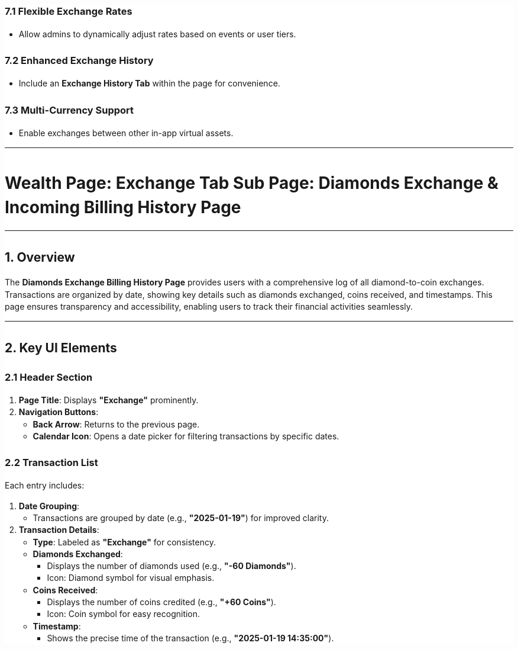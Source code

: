 ### **7.1 Flexible Exchange Rates**

- Allow admins to dynamically adjust rates based on events or user tiers.

### **7.2 Enhanced Exchange History**

- Include an **Exchange History Tab** within the page for convenience.

### **7.3 Multi-Currency Support**

- Enable exchanges between other in-app virtual assets.

---

# **Wealth Page: Exchange Tab Sub Page: Diamonds Exchange & Incoming Billing History Page**

---

## **1. Overview**

The **Diamonds Exchange Billing History Page** provides users with a comprehensive log of all diamond-to-coin exchanges. Transactions are organized by date, showing key details such as diamonds exchanged, coins received, and timestamps. This page ensures transparency and accessibility, enabling users to track their financial activities seamlessly.

---

## **2. Key UI Elements**

### **2.1 Header Section**

1. **Page Title**: Displays **"Exchange"** prominently.
2. **Navigation Buttons**:
    - **Back Arrow**: Returns to the previous page.
    - **Calendar Icon**: Opens a date picker for filtering transactions by specific dates.

### **2.2 Transaction List**

Each entry includes:

1. **Date Grouping**:
    - Transactions are grouped by date (e.g., **"2025-01-19"**) for improved clarity.
2. **Transaction Details**:
    - **Type**: Labeled as **"Exchange"** for consistency.
    - **Diamonds Exchanged**:
        - Displays the number of diamonds used (e.g., **"-60 Diamonds"**).
        - Icon: Diamond symbol for visual emphasis.
    - **Coins Received**:
        - Displays the number of coins credited (e.g., **"+60 Coins"**).
        - Icon: Coin symbol for easy recognition.
    - **Timestamp**:
        - Shows the precise time of the transaction (e.g., **"2025-01-19 14:35:00"**).
